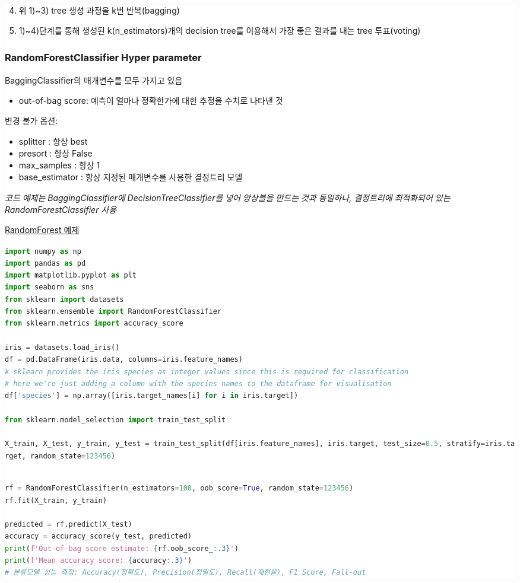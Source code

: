 4) 위 1)~3) tree 생성 과정을 k번 반복(bagging)  

5) 1)~4)단계를 통해 생성된 k(n_estimators)개의 decision tree를 이용해서 가장 좋은 결과를 내는 tree 투표(voting)  

[^2]: 보통 $ m = \sqrt{m} $ (m은 data의 전체 특성 개수)



### RandomForestClassifier Hyper parameter  
BaggingClassifier의 매개변수를 모두 가지고 있음  
- out-of-bag score: 예측이 얼마나 정확한가에 대한 추정을 수치로 나타낸 것

변경 불가 옵션:  
- splitter : 항상 best  
- presort : 항상 False  
- max_samples : 항상 1  
- base_estimator : 항상 지정된 매개변수를 사용한 결정트리 모델  



_코드 예제는 BaggingClassifier에 DecisionTreeClassifier를 넣어 앙상블을 만드는 것과 동일하나, 결정트리에 최적화되어 있는 RandomForestClassifier 사용_

[RandomForest 예제](https://www.blopig.com/blog/2017/07/using-random-forests-in-python-with-scikit-learn/)


```python
import numpy as np
import pandas as pd
import matplotlib.pyplot as plt
import seaborn as sns
from sklearn import datasets
from sklearn.ensemble import RandomForestClassifier
from sklearn.metrics import accuracy_score

iris = datasets.load_iris()
df = pd.DataFrame(iris.data, columns=iris.feature_names)
# sklearn provides the iris species as integer values since this is required for classification
# here we're just adding a column with the species names to the dataframe for visualisation
df['species'] = np.array([iris.target_names[i] for i in iris.target])

from sklearn.model_selection import train_test_split

X_train, X_test, y_train, y_test = train_test_split(df[iris.feature_names], iris.target, test_size=0.5, stratify=iris.target, random_state=123456)
```


```python

rf = RandomForestClassifier(n_estimators=100, oob_score=True, random_state=123456)
rf.fit(X_train, y_train)

predicted = rf.predict(X_test)
accuracy = accuracy_score(y_test, predicted)
print(f'Out-of-bag score estimate: {rf.oob_score_:.3}')
print(f'Mean accuracy score: {accuracy:.3}')
# 분류모델 성능 측정: Accuracy(정확도), Precision(정밀도), Recall(재현율), F1 Score, Fall-out
```
